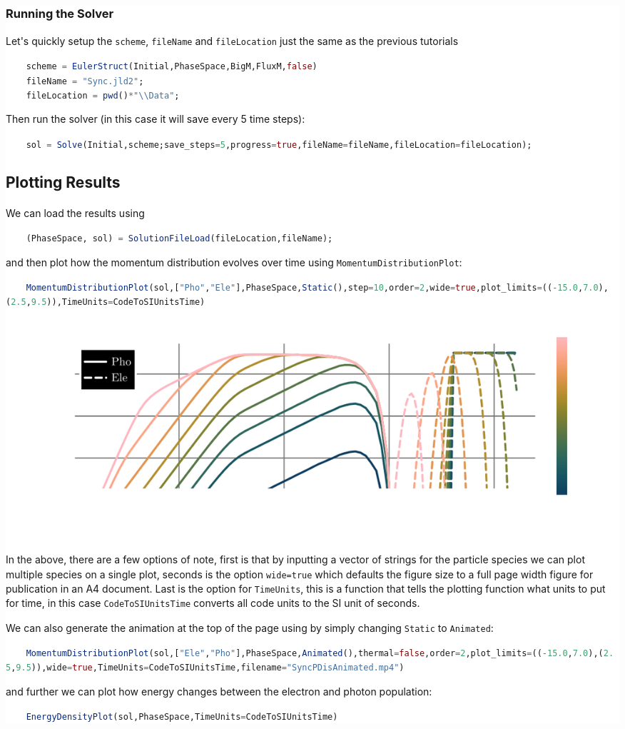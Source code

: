 ### Running the Solver
Let's quickly setup the `scheme`, `fileName` and `fileLocation` just the same as the previous tutorials
```julia 
    scheme = EulerStruct(Initial,PhaseSpace,BigM,FluxM,false)
    fileName = "Sync.jld2";
    fileLocation = pwd()*"\\Data";
```
Then run the solver (in this case it will save every 5 time steps):
```julia
    sol = Solve(Initial,scheme;save_steps=5,progress=true,fileName=fileName,fileLocation=fileLocation);
```

## Plotting Results
We can load the results using 
```julia
    (PhaseSpace, sol) = SolutionFileLoad(fileLocation,fileName);
```
and then plot how the momentum distribution evolves over time using `MomentumDistributionPlot`:
```julia
    MomentumDistributionPlot(sol,["Pho","Ele"],PhaseSpace,Static(),step=10,order=2,wide=true,plot_limits=((-15.0,7.0),(2.5,9.5)),TimeUnits=CodeToSIUnitsTime)
```
![](./assets/Synchrotron/SyncPDisPlotDark.svg)
In the above, there are a few options of note, first is that by inputting a vector of strings for the particle species we can plot multiple species on a single plot, seconds is the option `wide=true` which defaults the figure size to a full page width figure for publication in an A4 document. Last is the option for `TimeUnits`, this is a function that tells the plotting function what units to put for time, in this case `CodeToSIUnitsTime` converts all code units to the SI unit of seconds.

We can also generate the animation at the top of the page using by simply changing `Static` to `Animated`:
```julia
    MomentumDistributionPlot(sol,["Ele","Pho"],PhaseSpace,Animated(),thermal=false,order=2,plot_limits=((-15.0,7.0),(2.5,9.5)),wide=true,TimeUnits=CodeToSIUnitsTime,filename="SyncPDisAnimated.mp4")
```
and further we can plot how energy changes between the electron and photon population:
```julia
    EnergyDensityPlot(sol,PhaseSpace,TimeUnits=CodeToSIUnitsTime)
```